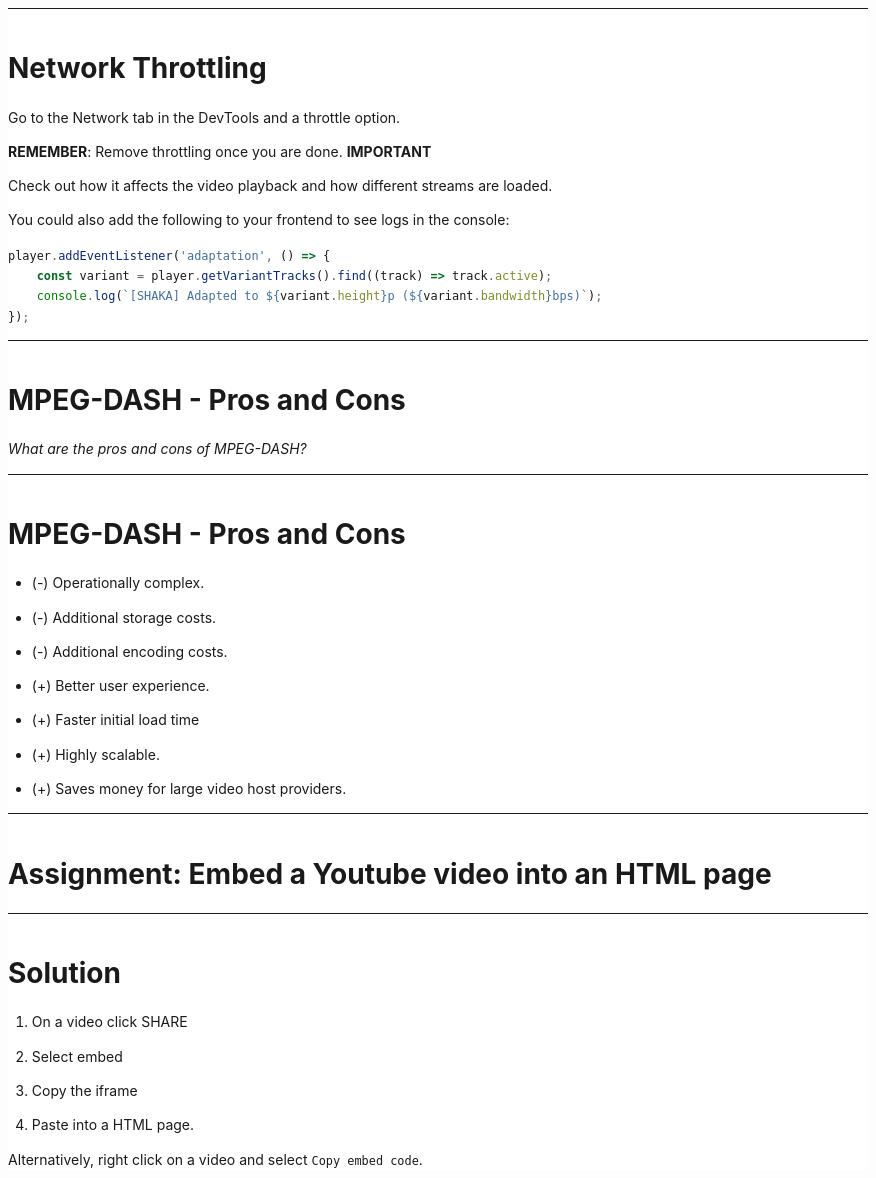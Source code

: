 
---

# Network Throttling

Go to the Network tab in the DevTools and a throttle option. 

**REMEMBER**: Remove throttling once you are done. **IMPORTANT**

Check out how it affects the video playback and how different streams are loaded.

You could also add the following to your frontend to see logs in the console:

```javascript
player.addEventListener('adaptation', () => {
    const variant = player.getVariantTracks().find((track) => track.active);
    console.log(`[SHAKA] Adapted to ${variant.height}p (${variant.bandwidth}bps)`);
});
```

---

# MPEG-DASH - Pros and Cons

*What are the pros and cons of MPEG-DASH?*

---

# MPEG-DASH - Pros and Cons

* (-) Operationally complex.

* (-) Additional storage costs.

* (-) Additional encoding costs.

* (+) Better user experience. 

* (+) Faster initial load time

* (+) Highly scalable.

* (+) Saves money for large video host providers.  

---

<div class="exercise-card">
    <h1>Assignment: Embed a Youtube video into an HTML page</h1>
</div>


---

# Solution

1. On a video click SHARE

2. Select embed

3. Copy the iframe

4. Paste into a HTML page.

Alternatively, right click on a video and select `Copy embed code`.


